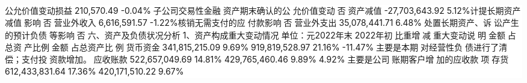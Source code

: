 公允价值变动损益
210,570.49
-0.04%
子公司交易性金融
资产期末确认的公
允价值变动
否
资产减值
-27,703,643.92
5.12%计提长期资产减值
影响
否
营业外收入
6,616,591.57
-1.22%核销无需支付的应
付款影响
否
营业外支出
35,078,441.71
6.48%
处置长期资产、诉
讼产生的预计负债
等影响
否
六、资产及负债状况分析
1、资产构成重大变动情况
单位：元2022年末
2022年初
比重增
减
重大变动说
明
金额
占总资
产比例
金额
占总资产比
例
货币资金
341,815,215.09
9.69%
919,819,528.97
21.16%
-11.47%
主要是本期
对经营性负
债进行了清
偿；支付投
资款增加。
应收账款
522,657,049.69
14.81%
429,765,460.46
9.89%
4.92%
主要是公司
账期客户增
加的应收款
项
存货
612,433,831.64
17.36%
420,171,510.22
9.67%